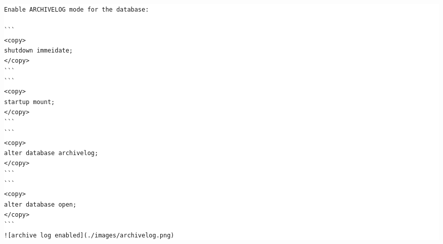    Enable ARCHIVELOG mode for the database:

    ```
    <copy>    
    shutdown immeidate;
    </copy>
    ```
    ```
    <copy>    
    startup mount;
    </copy>
    ```
    ```
    <copy>    
    alter database archivelog;
    </copy>
    ```
    ```
    <copy>    
    alter database open;
    </copy>
    ``` 
    ![archive log enabled](./images/archivelog.png)   
